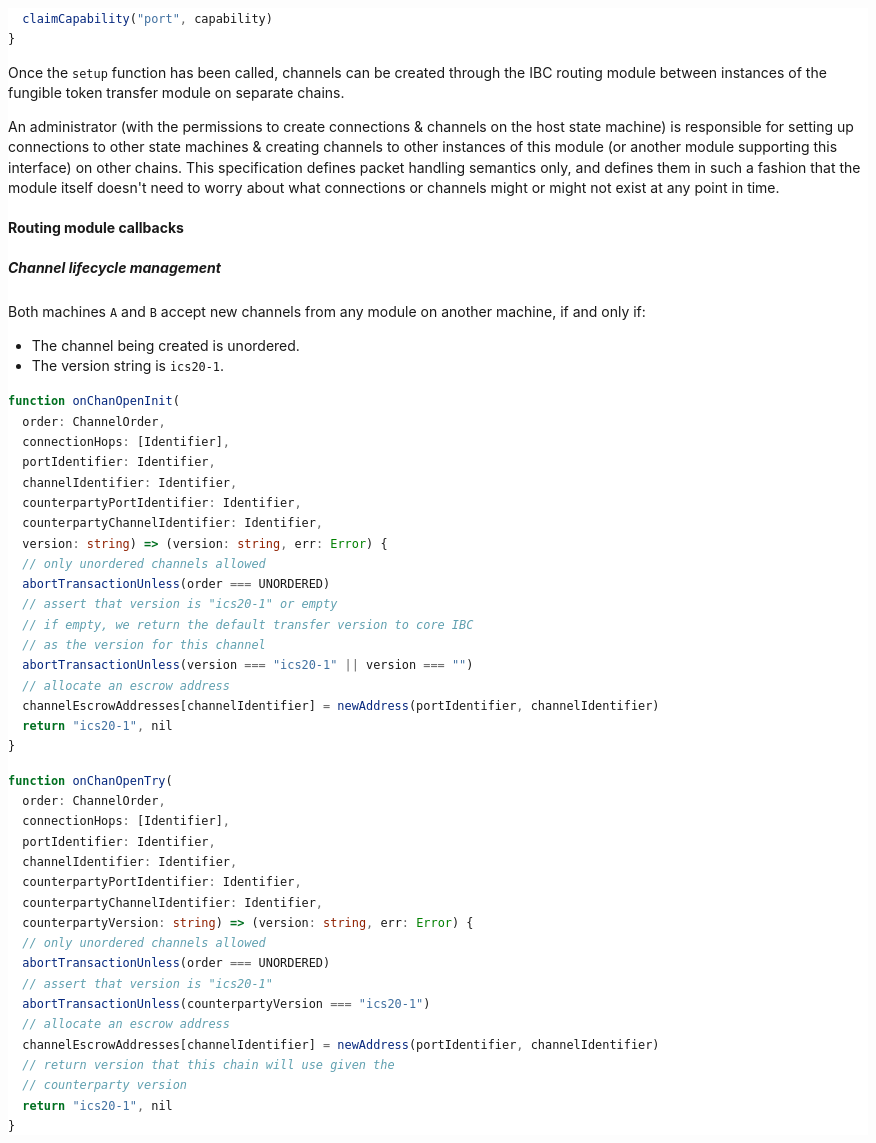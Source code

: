 ```typescript
  claimCapability("port", capability)
}
```

Once the `setup` function has been called, channels can be created through the IBC routing module between instances of the fungible token transfer module on separate chains.

An administrator (with the permissions to create connections & channels on the host state machine) is responsible for setting up connections to other state machines & creating channels
to other instances of this module (or another module supporting this interface) on other chains. This specification defines packet handling semantics only, and defines them in such a fashion
that the module itself doesn't need to worry about what connections or channels might or might not exist at any point in time.

#### Routing module callbacks

##### Channel lifecycle management

Both machines `A` and `B` accept new channels from any module on another machine, if and only if:

- The channel being created is unordered.
- The version string is `ics20-1`.

```typescript
function onChanOpenInit(
  order: ChannelOrder,
  connectionHops: [Identifier],
  portIdentifier: Identifier,
  channelIdentifier: Identifier,
  counterpartyPortIdentifier: Identifier,
  counterpartyChannelIdentifier: Identifier,
  version: string) => (version: string, err: Error) {
  // only unordered channels allowed
  abortTransactionUnless(order === UNORDERED)
  // assert that version is "ics20-1" or empty
  // if empty, we return the default transfer version to core IBC
  // as the version for this channel
  abortTransactionUnless(version === "ics20-1" || version === "")
  // allocate an escrow address
  channelEscrowAddresses[channelIdentifier] = newAddress(portIdentifier, channelIdentifier)
  return "ics20-1", nil
}
```

```typescript
function onChanOpenTry(
  order: ChannelOrder,
  connectionHops: [Identifier],
  portIdentifier: Identifier,
  channelIdentifier: Identifier,
  counterpartyPortIdentifier: Identifier,
  counterpartyChannelIdentifier: Identifier,
  counterpartyVersion: string) => (version: string, err: Error) {
  // only unordered channels allowed
  abortTransactionUnless(order === UNORDERED)
  // assert that version is "ics20-1"
  abortTransactionUnless(counterpartyVersion === "ics20-1")
  // allocate an escrow address
  channelEscrowAddresses[channelIdentifier] = newAddress(portIdentifier, channelIdentifier)
  // return version that this chain will use given the
  // counterparty version
  return "ics20-1", nil
}
```
